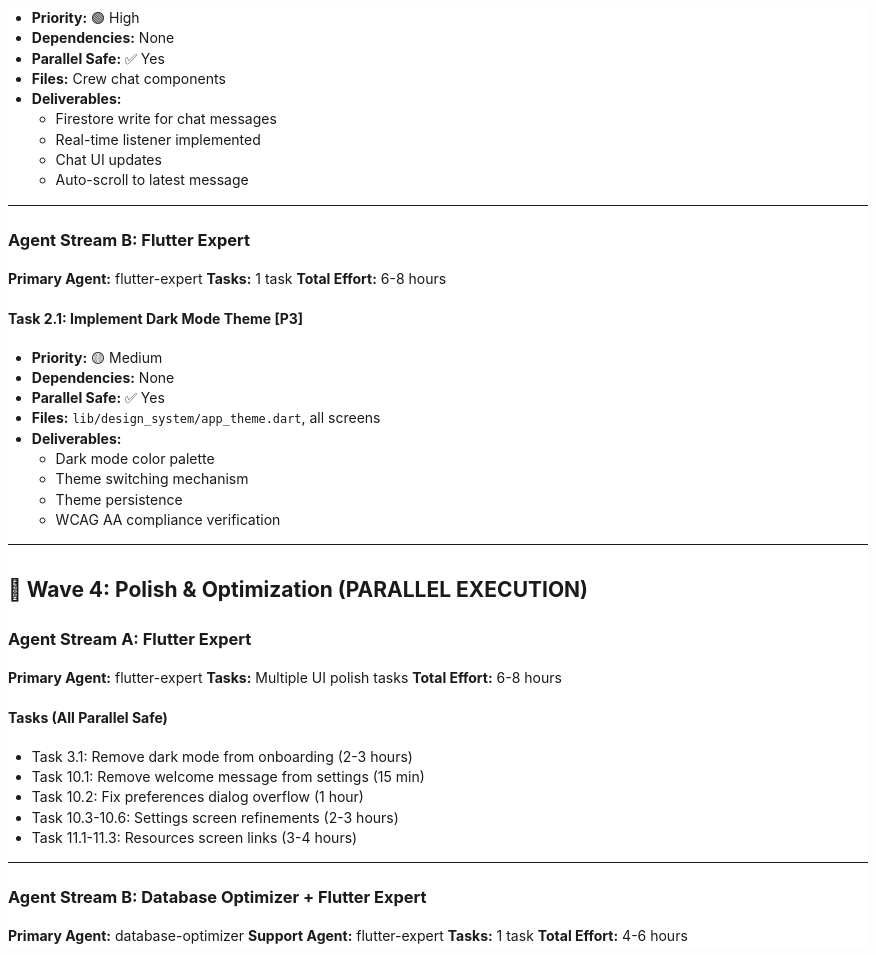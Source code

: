 - **Priority:** 🟢 High
- **Dependencies:** None
- **Parallel Safe:** ✅ Yes
- **Files:** Crew chat components
- **Deliverables:**
  - Firestore write for chat messages
  - Real-time listener implemented
  - Chat UI updates
  - Auto-scroll to latest message

---

### Agent Stream B: Flutter Expert

**Primary Agent:** flutter-expert
**Tasks:** 1 task
**Total Effort:** 6-8 hours

#### Task 2.1: Implement Dark Mode Theme [P3]

- **Priority:** 🟡 Medium
- **Dependencies:** None
- **Parallel Safe:** ✅ Yes
- **Files:** `lib/design_system/app_theme.dart`, all screens
- **Deliverables:**
  - Dark mode color palette
  - Theme switching mechanism
  - Theme persistence
  - WCAG AA compliance verification

---

## 🌊 Wave 4: Polish & Optimization (PARALLEL EXECUTION)

### Agent Stream A: Flutter Expert

**Primary Agent:** flutter-expert
**Tasks:** Multiple UI polish tasks
**Total Effort:** 6-8 hours

#### Tasks (All Parallel Safe)

- Task 3.1: Remove dark mode from onboarding (2-3 hours)
- Task 10.1: Remove welcome message from settings (15 min)
- Task 10.2: Fix preferences dialog overflow (1 hour)
- Task 10.3-10.6: Settings screen refinements (2-3 hours)
- Task 11.1-11.3: Resources screen links (3-4 hours)

---

### Agent Stream B: Database Optimizer + Flutter Expert

**Primary Agent:** database-optimizer
**Support Agent:** flutter-expert
**Tasks:** 1 task
**Total Effort:** 4-6 hours
